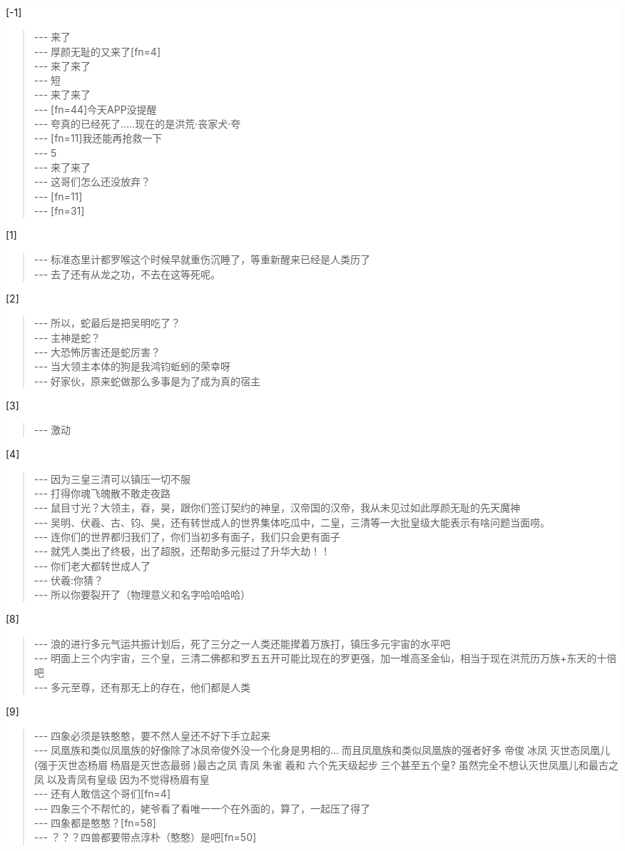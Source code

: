 
[-1] 
>--- 来了<br>
>--- 厚颜无耻的又来了[fn=4]<br>
>--- 来了来了<br>
>--- 短<br>
>--- 来了来了<br>
>--- [fn=44]今天APP没提醒<br>
>--- 夸真的已经死了…..现在的是洪荒·丧家犬·夸<br>
>--- [fn=11]我还能再抢救一下<br>
>--- 5<br>
>--- 来了来了<br>
>--- 这哥们怎么还没放弃？<br>
>--- [fn=11]<br>
>--- [fn=31]<br>

[1] 
>--- 标准态里计都罗喉这个时候早就重伤沉睡了，等重新醒来已经是人类历了<br>
>--- 去了还有从龙之功，不去在这等死呢。<br>

[2] 
>--- 所以，蛇最后是把吴明吃了？<br>
>--- 主神是蛇？<br>
>--- 大恐怖厉害还是蛇厉害？<br>
>--- 当大领主本体的狗是我鸿钧蚯蚓的荣幸呀<br>
>--- 好家伙，原来蛇做那么多事是为了成为真的宿主<br>

[3] 
>--- 激动<br>

[4] 
>--- 因为三皇三清可以镇压一切不服<br>
>--- 打得你魂飞魄散不敢走夜路<br>
>--- 鼠目寸光？大领主，昋，昊，跟你们签订契约的神皇，汉帝国的汉帝，我从未见过如此厚颜无耻的先天魔神<br>
>--- 吴明、伏羲、古、钧、昊，还有转世成人的世界集体吃瓜中，二皇，三清等一大批皇级大能表示有啥问题当面唠。<br>
>--- 连你们的世界都归我们了，你们当初多有面子，我们只会更有面子<br>
>--- 就凭人类出了终极，出了超脱，还帮助多元挺过了升华大劫！！<br>
>--- 你们老大都转世成人了<br>
>--- 伏羲:你猜？<br>
>--- 所以你要裂开了（物理意义和名字哈哈哈哈）<br>

[8] 
>--- 浪的进行多元气运共振计划后，死了三分之一人类还能撵着万族打，镇压多元宇宙的水平吧<br>
>--- 明面上三个内宇宙，三个皇，三清二佛都和罗五五开可能比现在的罗更强，加一堆高圣金仙，相当于现在洪荒历万族+东天的十倍吧<br>
>--- 多元至尊，还有那无上的存在，他们都是人类<br>

[9] 
>--- 四象必须是铁憨憨，要不然人皇还不好下手立起来<br>
>--- 凤凰族和类似凤凰族的好像除了冰凤帝俊外没一个化身是男相的...
而且凤凰族和类似凤凰族的强者好多
帝俊  冰凤 灭世态凤凰儿(强于灭世态杨眉 杨眉是灭世态最弱 )最古之凤  青凤 朱雀 羲和 
六个先天级起步  三个甚至五个皇?
虽然完全不想认灭世凤凰儿和最古之凤 以及青凤有皇级
因为不觉得杨眉有皇<br>
>--- 还有人敢信这个哥们[fn=4]<br>
>--- 四象三个不帮忙的，姥爷看了看唯一一个在外面的，算了，一起压了得了<br>
>--- 四象都是憨憨？[fn=58]<br>
>--- ？？？四兽都要带点淳朴（憨憨）是吧[fn=50]<br>
